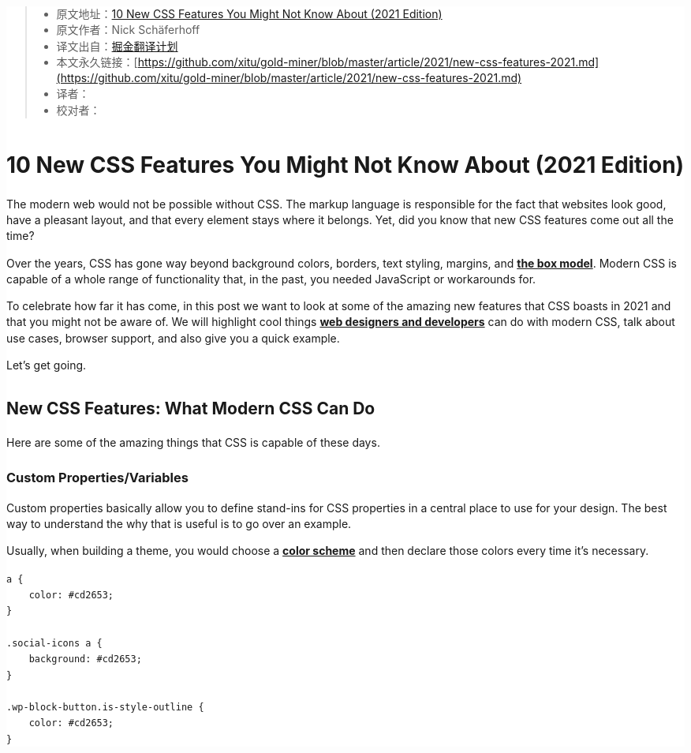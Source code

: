 > * 原文地址：[10 New CSS Features You Might Not Know About (2021 Edition)](https://torquemag.io/2021/03/new-css-features/)
> * 原文作者：Nick Schäferhoff
> * 译文出自：[掘金翻译计划](https://github.com/xitu/gold-miner)
> * 本文永久链接：[https://github.com/xitu/gold-miner/blob/master/article/2021/new-css-features-2021.md](https://github.com/xitu/gold-miner/blob/master/article/2021/new-css-features-2021.md)
> * 译者：
> * 校对者：


# 10 New CSS Features You Might Not Know About (2021 Edition)

The modern web would not be possible without CSS. The markup language is responsible for the fact that websites look good, have a pleasant layout, and that every element stays where it belongs. Yet, did you know that new CSS features come out all the time?

Over the years, CSS has gone way beyond background colors, borders, text styling, margins, and **[the box model](https://torquemag.io/2018/06/css-box-model/)**. Modern CSS is capable of a whole range of functionality that, in the past, you needed JavaScript or workarounds for.

To celebrate how far it has come, in this post we want to look at some of the amazing new features that CSS boasts in 2021 and that you might not be aware of. We will highlight cool things **[web designers and developers](https://torquemag.io/2017/10/web-designer-vs-web-developer-difference/)** can do with modern CSS, talk about use cases, browser support, and also give you a quick example.

Let’s get going.

## New CSS Features: What Modern CSS Can Do

Here are some of the amazing things that CSS is capable of these days.

### Custom Properties/Variables

Custom properties basically allow you to define stand-ins for CSS properties in a central place to use for your design. The best way to understand the why that is useful is to go over an example.

Usually, when building a theme, you would choose a **[color scheme](https://websitesetup.org/website-color-schemes/)** and then declare those colors every time it’s necessary.

```
a {
	color: #cd2653;
}

.social-icons a {
	background: #cd2653;
}

.wp-block-button.is-style-outline {
	color: #cd2653;
}
```
